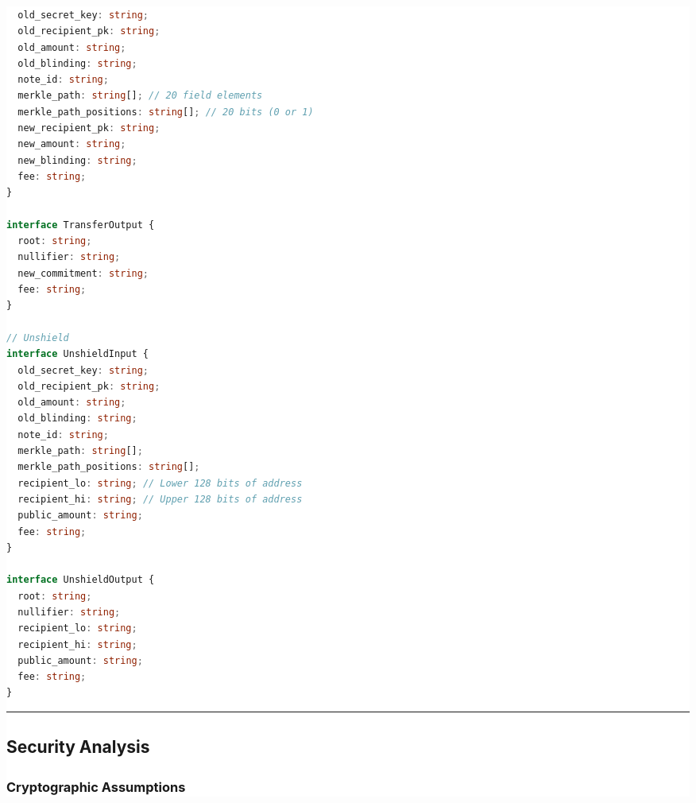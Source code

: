 ```typescript
  old_secret_key: string;
  old_recipient_pk: string;
  old_amount: string;
  old_blinding: string;
  note_id: string;
  merkle_path: string[]; // 20 field elements
  merkle_path_positions: string[]; // 20 bits (0 or 1)
  new_recipient_pk: string;
  new_amount: string;
  new_blinding: string;
  fee: string;
}

interface TransferOutput {
  root: string;
  nullifier: string;
  new_commitment: string;
  fee: string;
}

// Unshield
interface UnshieldInput {
  old_secret_key: string;
  old_recipient_pk: string;
  old_amount: string;
  old_blinding: string;
  note_id: string;
  merkle_path: string[];
  merkle_path_positions: string[];
  recipient_lo: string; // Lower 128 bits of address
  recipient_hi: string; // Upper 128 bits of address
  public_amount: string;
  fee: string;
}

interface UnshieldOutput {
  root: string;
  nullifier: string;
  recipient_lo: string;
  recipient_hi: string;
  public_amount: string;
  fee: string;
}
```

---

## Security Analysis

### Cryptographic Assumptions
